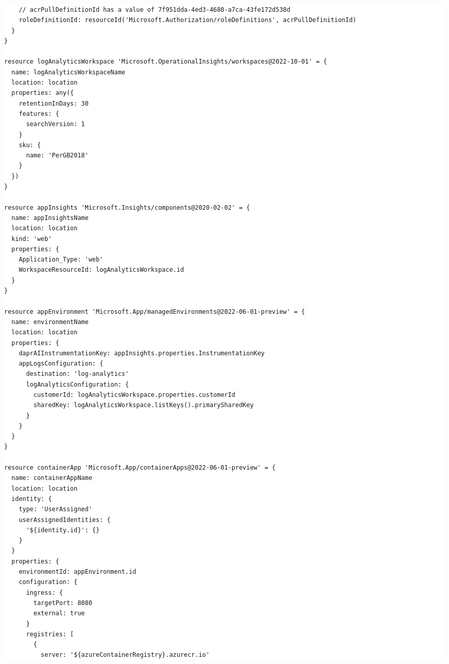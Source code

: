 ```arm
    // acrPullDefinitionId has a value of 7f951dda-4ed3-4680-a7ca-43fe172d538d
    roleDefinitionId: resourceId('Microsoft.Authorization/roleDefinitions', acrPullDefinitionId)
  }
}

resource logAnalyticsWorkspace 'Microsoft.OperationalInsights/workspaces@2022-10-01' = {
  name: logAnalyticsWorkspaceName
  location: location
  properties: any({
    retentionInDays: 30
    features: {
      searchVersion: 1
    }
    sku: {
      name: 'PerGB2018'
    }
  })
}

resource appInsights 'Microsoft.Insights/components@2020-02-02' = {
  name: appInsightsName
  location: location
  kind: 'web'
  properties: {
    Application_Type: 'web'
    WorkspaceResourceId: logAnalyticsWorkspace.id
  }
}

resource appEnvironment 'Microsoft.App/managedEnvironments@2022-06-01-preview' = {
  name: environmentName
  location: location
  properties: {
    daprAIInstrumentationKey: appInsights.properties.InstrumentationKey
    appLogsConfiguration: {
      destination: 'log-analytics'
      logAnalyticsConfiguration: {
        customerId: logAnalyticsWorkspace.properties.customerId
        sharedKey: logAnalyticsWorkspace.listKeys().primarySharedKey
      }
    }
  }
}

resource containerApp 'Microsoft.App/containerApps@2022-06-01-preview' = {
  name: containerAppName
  location: location
  identity: {
    type: 'UserAssigned'
    userAssignedIdentities: {
      '${identity.id}': {}
    }
  }
  properties: {
    environmentId: appEnvironment.id
    configuration: {
      ingress: {
        targetPort: 8080
        external: true
      }
      registries: [
        {
          server: '${azureContainerRegistry}.azurecr.io'
```